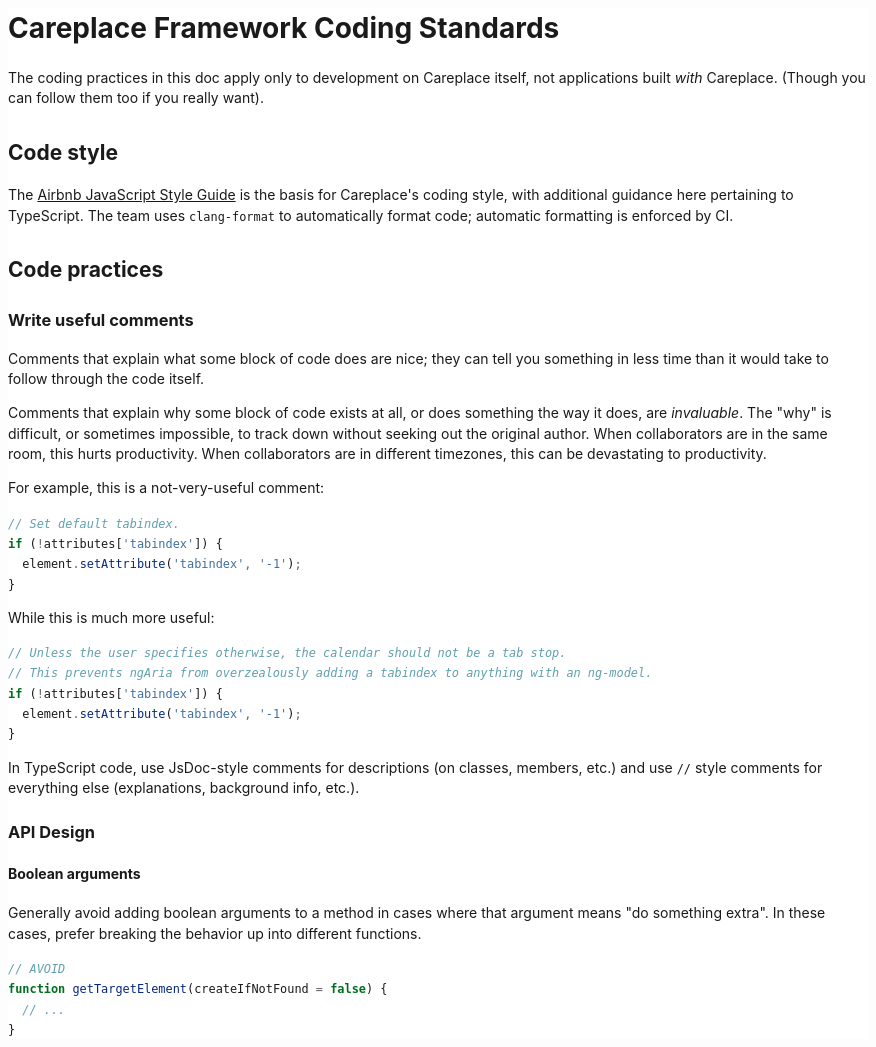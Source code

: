 # Careplace Framework Coding Standards

The coding practices in this doc apply only to development on Careplace itself, not applications built _with_ Careplace. (Though you can follow them too if you really want).

## Code style

The [Airbnb JavaScript Style Guide](https://airbnb.io/javascript/) is the basis for Careplace's coding style, with additional guidance here pertaining to TypeScript. The team uses `clang-format` to automatically format code; automatic formatting is enforced by CI.

## Code practices

### Write useful comments

Comments that explain what some block of code does are nice; they can tell you something in less time than it would take to follow through the code itself.

Comments that explain why some block of code exists at all, or does something the way it does, are _invaluable_. The "why" is difficult, or sometimes impossible, to track down without seeking out the original author. When collaborators are in the same room, this hurts productivity.
When collaborators are in different timezones, this can be devastating to productivity.

For example, this is a not-very-useful comment:

```typescript
// Set default tabindex.
if (!attributes['tabindex']) {
  element.setAttribute('tabindex', '-1');
}
```

While this is much more useful:

```typescript
// Unless the user specifies otherwise, the calendar should not be a tab stop.
// This prevents ngAria from overzealously adding a tabindex to anything with an ng-model.
if (!attributes['tabindex']) {
  element.setAttribute('tabindex', '-1');
}
```

In TypeScript code, use JsDoc-style comments for descriptions (on classes, members, etc.) and use `//` style comments for everything else (explanations, background info, etc.).

### API Design

#### Boolean arguments

Generally avoid adding boolean arguments to a method in cases where that argument means "do something extra". In these cases, prefer breaking the behavior up into different functions.

```typescript
// AVOID
function getTargetElement(createIfNotFound = false) {
  // ...
}
```
